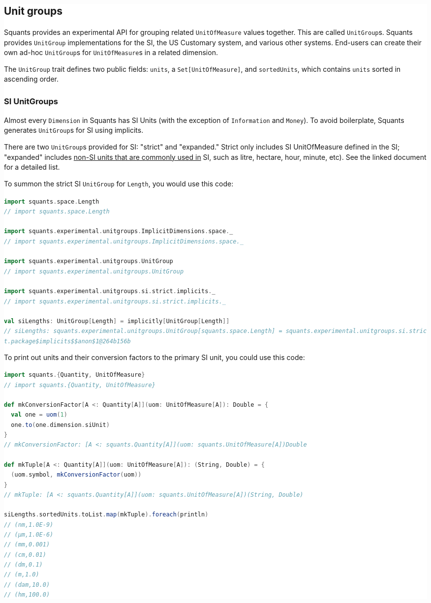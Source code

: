 ## Unit groups

Squants provides an experimental API for grouping related `UnitOfMeasure` values together.
This are called `UnitGroup`s. Squants provides `UnitGroup` implementations for the SI, the US Customary system, and various other systems. End-users can create their own ad-hoc `UnitGroup`s for `UnitOfMeasure`s in a related dimension.

The `UnitGroup` trait defines two public fields: `units`, a `Set[UnitOfMeasure]`, and `sortedUnits`, which contains `units` sorted in ascending order.

### SI UnitGroups

Almost every `Dimension` in Squants has SI Units (with the exception of `Information`
and `Money`). To avoid boilerplate, Squants generates `UnitGroup`s for SI using implicits.

There are two `UnitGroup`s provided for SI: "strict" and "expanded." Strict only includes SI
UnitOfMeasure defined in the SI; "expanded" includes [non-SI units that are commonly used in](http://www.bipm.org/en/publications/si-brochure/table6.html)
SI, such as litre, hectare, hour, minute, etc). See the linked document for a detailed list.

To summon the strict SI `UnitGroup` for `Length`, you would use this code:

```scala
import squants.space.Length
// import squants.space.Length

import squants.experimental.unitgroups.ImplicitDimensions.space._
// import squants.experimental.unitgroups.ImplicitDimensions.space._

import squants.experimental.unitgroups.UnitGroup
// import squants.experimental.unitgroups.UnitGroup

import squants.experimental.unitgroups.si.strict.implicits._
// import squants.experimental.unitgroups.si.strict.implicits._

val siLengths: UnitGroup[Length] = implicitly[UnitGroup[Length]]
// siLengths: squants.experimental.unitgroups.UnitGroup[squants.space.Length] = squants.experimental.unitgroups.si.strict.package$implicits$$anon$1@264b156b
```

To print out units and their conversion factors to the primary SI unit, you could use this code:

```scala
import squants.{Quantity, UnitOfMeasure}
// import squants.{Quantity, UnitOfMeasure}

def mkConversionFactor[A <: Quantity[A]](uom: UnitOfMeasure[A]): Double = {
  val one = uom(1)
  one.to(one.dimension.siUnit)
}
// mkConversionFactor: [A <: squants.Quantity[A]](uom: squants.UnitOfMeasure[A])Double

def mkTuple[A <: Quantity[A]](uom: UnitOfMeasure[A]): (String, Double) = {
  (uom.symbol, mkConversionFactor(uom))
}
// mkTuple: [A <: squants.Quantity[A]](uom: squants.UnitOfMeasure[A])(String, Double)

siLengths.sortedUnits.toList.map(mkTuple).foreach(println)
// (nm,1.0E-9)
// (µm,1.0E-6)
// (mm,0.001)
// (cm,0.01)
// (dm,0.1)
// (m,1.0)
// (dam,10.0)
// (hm,100.0)
```